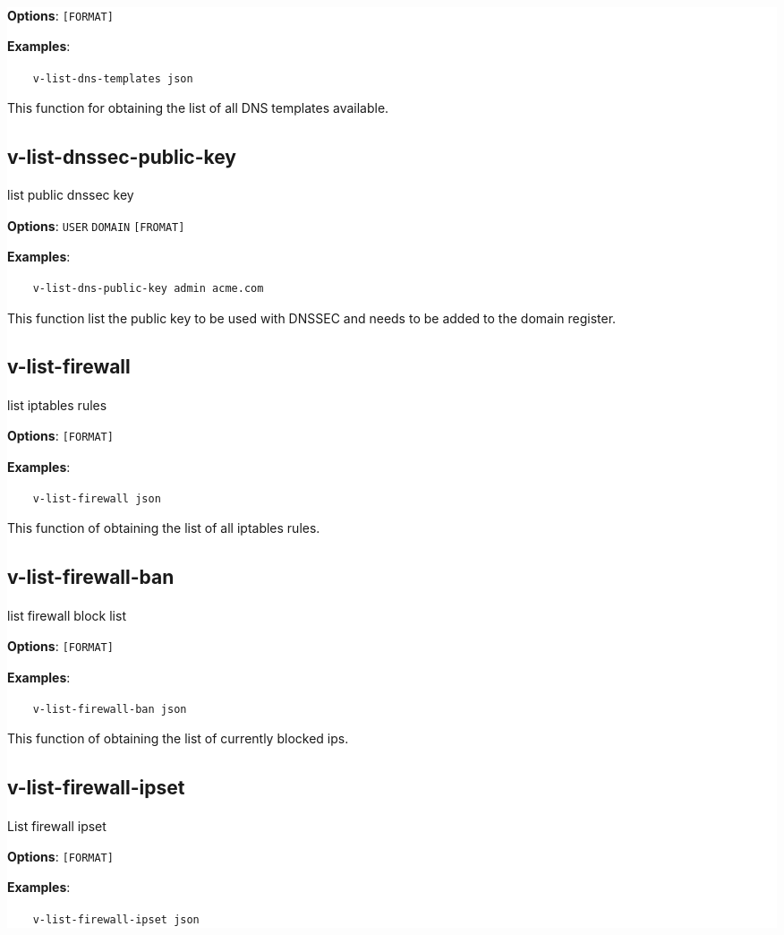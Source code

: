 **Options**: `[FORMAT]` 

**Examples**:
```bash
    v-list-dns-templates json
```

This function for obtaining the list of all DNS templates available.

## v-list-dnssec-public-key

list public dnssec key

**Options**: `USER` `DOMAIN` `[FROMAT]` 

**Examples**:
```bash
    v-list-dns-public-key admin acme.com
```

This function list the public key to be used with DNSSEC and needs to be added to the domain register.

## v-list-firewall

list iptables rules

**Options**: `[FORMAT]` 

**Examples**:
```bash
    v-list-firewall json
```

This function of obtaining the list of all iptables rules.

## v-list-firewall-ban

list firewall block list

**Options**: `[FORMAT]` 

**Examples**:
```bash
    v-list-firewall-ban json
```

This function of obtaining the list of currently blocked ips.

## v-list-firewall-ipset

List firewall ipset

**Options**: `[FORMAT]` 

**Examples**:
```bash
    v-list-firewall-ipset json
```

